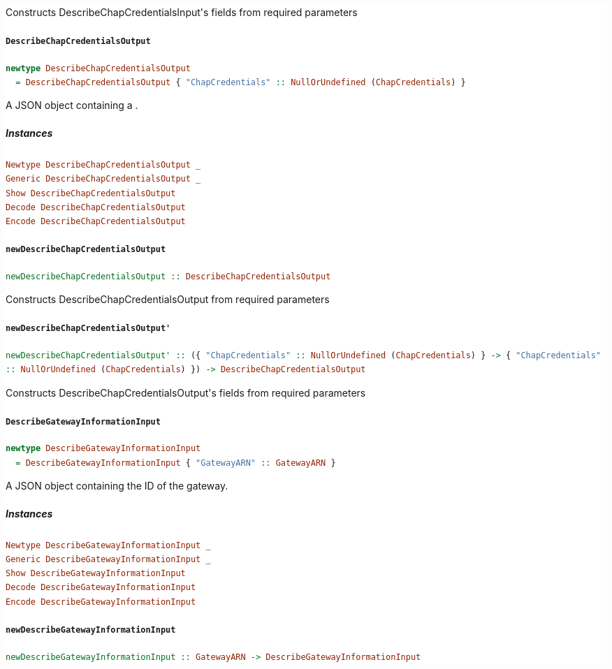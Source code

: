 Constructs DescribeChapCredentialsInput's fields from required parameters

#### `DescribeChapCredentialsOutput`

``` purescript
newtype DescribeChapCredentialsOutput
  = DescribeChapCredentialsOutput { "ChapCredentials" :: NullOrUndefined (ChapCredentials) }
```

<p>A JSON object containing a .</p>

##### Instances
``` purescript
Newtype DescribeChapCredentialsOutput _
Generic DescribeChapCredentialsOutput _
Show DescribeChapCredentialsOutput
Decode DescribeChapCredentialsOutput
Encode DescribeChapCredentialsOutput
```

#### `newDescribeChapCredentialsOutput`

``` purescript
newDescribeChapCredentialsOutput :: DescribeChapCredentialsOutput
```

Constructs DescribeChapCredentialsOutput from required parameters

#### `newDescribeChapCredentialsOutput'`

``` purescript
newDescribeChapCredentialsOutput' :: ({ "ChapCredentials" :: NullOrUndefined (ChapCredentials) } -> { "ChapCredentials" :: NullOrUndefined (ChapCredentials) }) -> DescribeChapCredentialsOutput
```

Constructs DescribeChapCredentialsOutput's fields from required parameters

#### `DescribeGatewayInformationInput`

``` purescript
newtype DescribeGatewayInformationInput
  = DescribeGatewayInformationInput { "GatewayARN" :: GatewayARN }
```

<p>A JSON object containing the ID of the gateway.</p>

##### Instances
``` purescript
Newtype DescribeGatewayInformationInput _
Generic DescribeGatewayInformationInput _
Show DescribeGatewayInformationInput
Decode DescribeGatewayInformationInput
Encode DescribeGatewayInformationInput
```

#### `newDescribeGatewayInformationInput`

``` purescript
newDescribeGatewayInformationInput :: GatewayARN -> DescribeGatewayInformationInput
```
